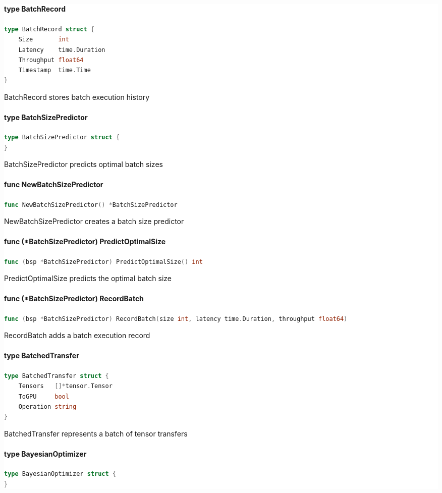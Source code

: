 #### type BatchRecord

```go
type BatchRecord struct {
	Size       int
	Latency    time.Duration
	Throughput float64
	Timestamp  time.Time
}
```

BatchRecord stores batch execution history

#### type BatchSizePredictor

```go
type BatchSizePredictor struct {
}
```

BatchSizePredictor predicts optimal batch sizes

#### func  NewBatchSizePredictor

```go
func NewBatchSizePredictor() *BatchSizePredictor
```
NewBatchSizePredictor creates a batch size predictor

#### func (*BatchSizePredictor) PredictOptimalSize

```go
func (bsp *BatchSizePredictor) PredictOptimalSize() int
```
PredictOptimalSize predicts the optimal batch size

#### func (*BatchSizePredictor) RecordBatch

```go
func (bsp *BatchSizePredictor) RecordBatch(size int, latency time.Duration, throughput float64)
```
RecordBatch adds a batch execution record

#### type BatchedTransfer

```go
type BatchedTransfer struct {
	Tensors   []*tensor.Tensor
	ToGPU     bool
	Operation string
}
```

BatchedTransfer represents a batch of tensor transfers

#### type BayesianOptimizer

```go
type BayesianOptimizer struct {
}
```
